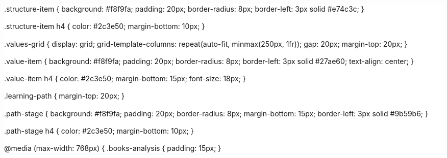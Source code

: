 .structure-item {
  background: #f8f9fa;
  padding: 20px;
  border-radius: 8px;
  border-left: 3px solid #e74c3c;
}

.structure-item h4 {
  color: #2c3e50;
  margin-bottom: 10px;
}

.values-grid {
  display: grid;
  grid-template-columns: repeat(auto-fit, minmax(250px, 1fr));
  gap: 20px;
  margin-top: 20px;
}

.value-item {
  background: #f8f9fa;
  padding: 20px;
  border-radius: 8px;
  border-left: 3px solid #27ae60;
  text-align: center;
}

.value-item h4 {
  color: #2c3e50;
  margin-bottom: 15px;
  font-size: 18px;
}

.learning-path {
  margin-top: 20px;
}

.path-stage {
  background: #f8f9fa;
  padding: 20px;
  border-radius: 8px;
  margin-bottom: 15px;
  border-left: 3px solid #9b59b6;
}

.path-stage h4 {
  color: #2c3e50;
  margin-bottom: 10px;
}

@media (max-width: 768px) {
  .books-analysis {
    padding: 15px;
  }
  